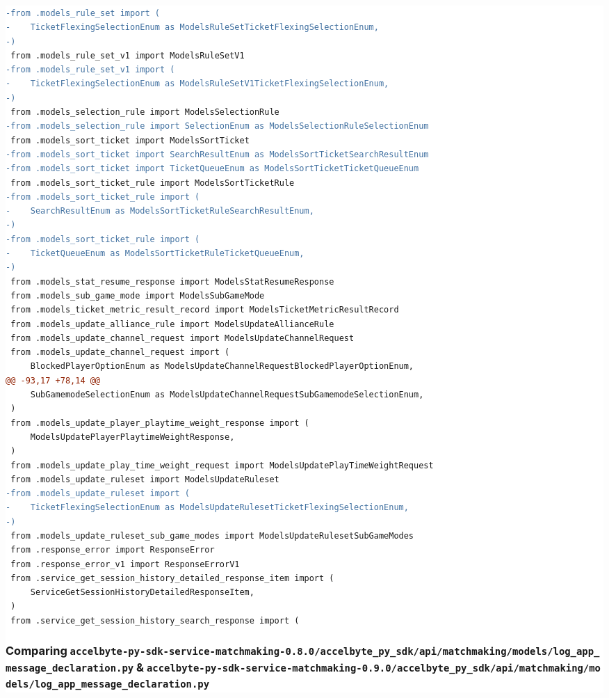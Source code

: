 ```diff
-from .models_rule_set import (
-    TicketFlexingSelectionEnum as ModelsRuleSetTicketFlexingSelectionEnum,
-)
 from .models_rule_set_v1 import ModelsRuleSetV1
-from .models_rule_set_v1 import (
-    TicketFlexingSelectionEnum as ModelsRuleSetV1TicketFlexingSelectionEnum,
-)
 from .models_selection_rule import ModelsSelectionRule
-from .models_selection_rule import SelectionEnum as ModelsSelectionRuleSelectionEnum
 from .models_sort_ticket import ModelsSortTicket
-from .models_sort_ticket import SearchResultEnum as ModelsSortTicketSearchResultEnum
-from .models_sort_ticket import TicketQueueEnum as ModelsSortTicketTicketQueueEnum
 from .models_sort_ticket_rule import ModelsSortTicketRule
-from .models_sort_ticket_rule import (
-    SearchResultEnum as ModelsSortTicketRuleSearchResultEnum,
-)
-from .models_sort_ticket_rule import (
-    TicketQueueEnum as ModelsSortTicketRuleTicketQueueEnum,
-)
 from .models_stat_resume_response import ModelsStatResumeResponse
 from .models_sub_game_mode import ModelsSubGameMode
 from .models_ticket_metric_result_record import ModelsTicketMetricResultRecord
 from .models_update_alliance_rule import ModelsUpdateAllianceRule
 from .models_update_channel_request import ModelsUpdateChannelRequest
 from .models_update_channel_request import (
     BlockedPlayerOptionEnum as ModelsUpdateChannelRequestBlockedPlayerOptionEnum,
@@ -93,17 +78,14 @@
     SubGamemodeSelectionEnum as ModelsUpdateChannelRequestSubGamemodeSelectionEnum,
 )
 from .models_update_player_playtime_weight_response import (
     ModelsUpdatePlayerPlaytimeWeightResponse,
 )
 from .models_update_play_time_weight_request import ModelsUpdatePlayTimeWeightRequest
 from .models_update_ruleset import ModelsUpdateRuleset
-from .models_update_ruleset import (
-    TicketFlexingSelectionEnum as ModelsUpdateRulesetTicketFlexingSelectionEnum,
-)
 from .models_update_ruleset_sub_game_modes import ModelsUpdateRulesetSubGameModes
 from .response_error import ResponseError
 from .response_error_v1 import ResponseErrorV1
 from .service_get_session_history_detailed_response_item import (
     ServiceGetSessionHistoryDetailedResponseItem,
 )
 from .service_get_session_history_search_response import (
```

### Comparing `accelbyte-py-sdk-service-matchmaking-0.8.0/accelbyte_py_sdk/api/matchmaking/models/log_app_message_declaration.py` & `accelbyte-py-sdk-service-matchmaking-0.9.0/accelbyte_py_sdk/api/matchmaking/models/log_app_message_declaration.py`
